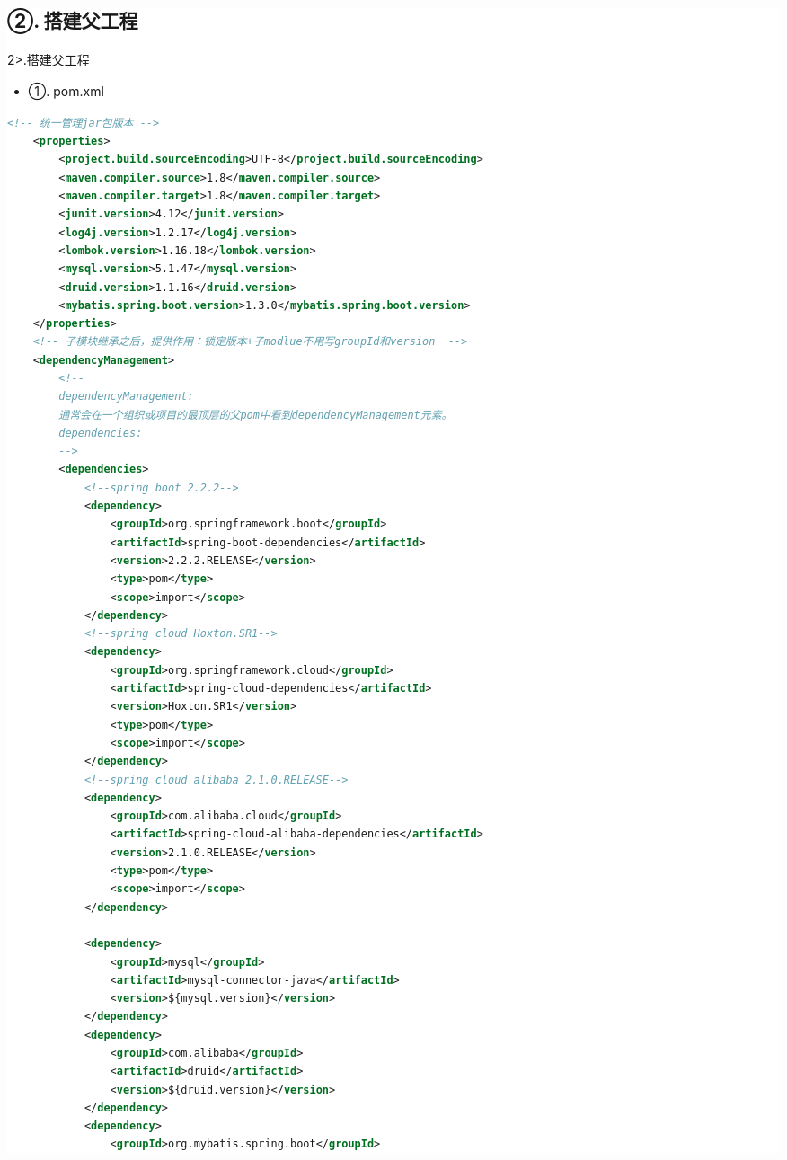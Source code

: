 ## ②. 搭建父工程

2>.搭建父工程

- ①. pom.xml

```xml
<!-- 统一管理jar包版本 -->
    <properties>
        <project.build.sourceEncoding>UTF-8</project.build.sourceEncoding>
        <maven.compiler.source>1.8</maven.compiler.source>
        <maven.compiler.target>1.8</maven.compiler.target>
        <junit.version>4.12</junit.version>
        <log4j.version>1.2.17</log4j.version>
        <lombok.version>1.16.18</lombok.version>
        <mysql.version>5.1.47</mysql.version>
        <druid.version>1.1.16</druid.version>
        <mybatis.spring.boot.version>1.3.0</mybatis.spring.boot.version>
    </properties>
    <!-- 子模块继承之后，提供作用：锁定版本+子modlue不用写groupId和version  -->
    <dependencyManagement>
        <!--
        dependencyManagement:
        通常会在一个组织或项目的最顶层的父pom中看到dependencyManagement元素。
        dependencies:
        -->
        <dependencies>
            <!--spring boot 2.2.2-->
            <dependency>
                <groupId>org.springframework.boot</groupId>
                <artifactId>spring-boot-dependencies</artifactId>
                <version>2.2.2.RELEASE</version>
                <type>pom</type>
                <scope>import</scope>
            </dependency>
            <!--spring cloud Hoxton.SR1-->
            <dependency>
                <groupId>org.springframework.cloud</groupId>
                <artifactId>spring-cloud-dependencies</artifactId>
                <version>Hoxton.SR1</version>
                <type>pom</type>
                <scope>import</scope>
            </dependency>
            <!--spring cloud alibaba 2.1.0.RELEASE-->
            <dependency>
                <groupId>com.alibaba.cloud</groupId>
                <artifactId>spring-cloud-alibaba-dependencies</artifactId>
                <version>2.1.0.RELEASE</version>
                <type>pom</type>
                <scope>import</scope>
            </dependency>

            <dependency>
                <groupId>mysql</groupId>
                <artifactId>mysql-connector-java</artifactId>
                <version>${mysql.version}</version>
            </dependency>
            <dependency>
                <groupId>com.alibaba</groupId>
                <artifactId>druid</artifactId>
                <version>${druid.version}</version>
            </dependency>
            <dependency>
                <groupId>org.mybatis.spring.boot</groupId>
```